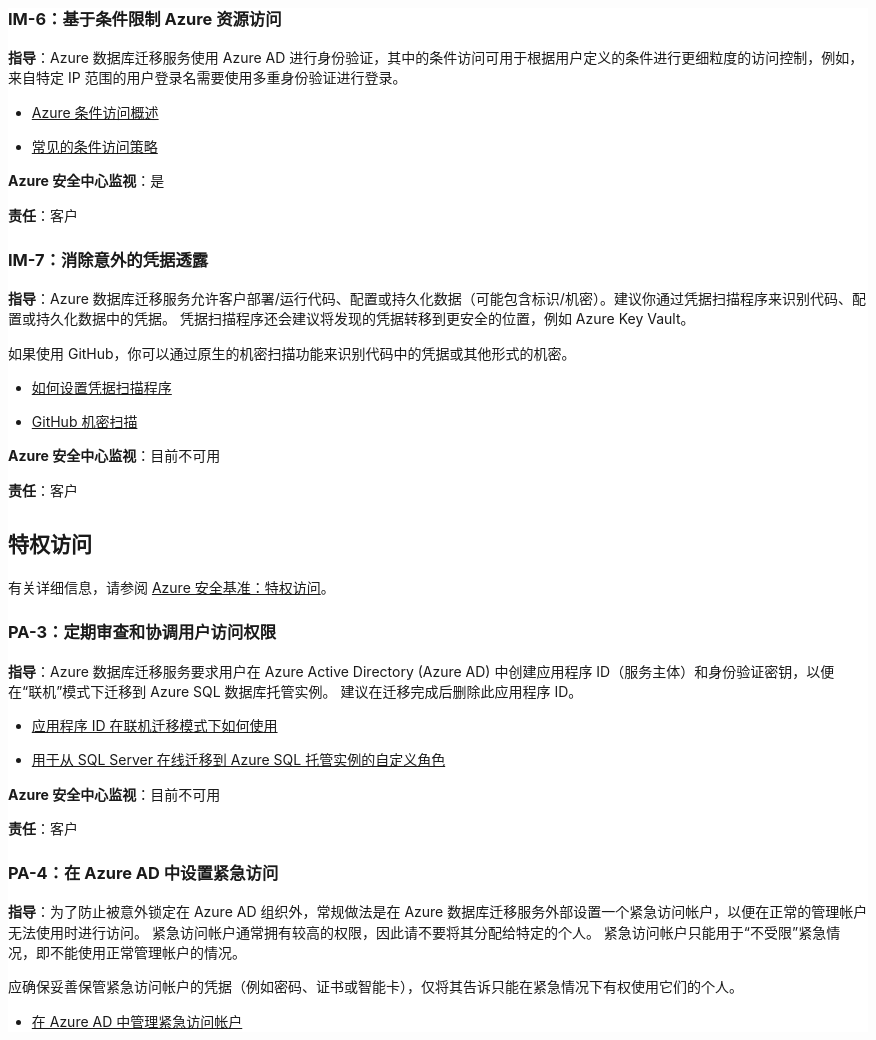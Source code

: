 ### <a name="im-6-restrict-azure-resource-access-based-on-conditions"></a>IM-6：基于条件限制 Azure 资源访问

**指导**：Azure 数据库迁移服务使用 Azure AD 进行身份验证，其中的条件访问可用于根据用户定义的条件进行更细粒度的访问控制，例如，来自特定 IP 范围的用户登录名需要使用多重身份验证进行登录。

- [Azure 条件访问概述](../active-directory/conditional-access/overview.md) 

- [常见的条件访问策略](../active-directory/conditional-access/concept-conditional-access-policy-common.md) 

**Azure 安全中心监视**：是

**责任**：客户

### <a name="im-7-eliminate-unintended-credential-exposure"></a>IM-7：消除意外的凭据透露

**指导**：Azure 数据库迁移服务允许客户部署/运行代码、配置或持久化数据（可能包含标识/机密）。建议你通过凭据扫描程序来识别代码、配置或持久化数据中的凭据。 凭据扫描程序还会建议将发现的凭据转移到更安全的位置，例如 Azure Key Vault。

如果使用 GitHub，你可以通过原生的机密扫描功能来识别代码中的凭据或其他形式的机密。

- [如何设置凭据扫描程序](https://secdevtools.azurewebsites.net/helpcredscan.html)

- [GitHub 机密扫描](https://docs.github.com/github/administering-a-repository/about-secret-scanning)

**Azure 安全中心监视**：目前不可用

**责任**：客户

## <a name="privileged-access"></a>特权访问

有关详细信息，请参阅 [Azure 安全基准：特权访问](/security/benchmarks/security-controls-v2-privileged-access)。

### <a name="pa-3-review-and-reconcile-user-access-regularly"></a>PA-3：定期审查和协调用户访问权限

**指导**：Azure 数据库迁移服务要求用户在 Azure Active Directory (Azure AD) 中创建应用程序 ID（服务主体）和身份验证密钥，以便在“联机”模式下迁移到 Azure SQL 数据库托管实例。 建议在迁移完成后删除此应用程序 ID。

- [应用程序 ID 在联机迁移模式下如何使用](tutorial-sql-server-managed-instance-online.md)

- [用于从 SQL Server 在线迁移到 Azure SQL 托管实例的自定义角色](resource-custom-roles-sql-db-managed-instance.md)

**Azure 安全中心监视**：目前不可用

**责任**：客户

### <a name="pa-4-set-up-emergency-access-in-azure-ad"></a>PA-4：在 Azure AD 中设置紧急访问

**指导**：为了防止被意外锁定在 Azure AD 组织外，常规做法是在 Azure 数据库迁移服务外部设置一个紧急访问帐户，以便在正常的管理帐户无法使用时进行访问。 紧急访问帐户通常拥有较高的权限，因此请不要将其分配给特定的个人。 紧急访问帐户只能用于“不受限”紧急情况，即不能使用正常管理帐户的情况。

应确保妥善保管紧急访问帐户的凭据（例如密码、证书或智能卡），仅将其告诉只能在紧急情况下有权使用它们的个人。

- [在 Azure AD 中管理紧急访问帐户](/active-directory/users-groups-roles/directory-emergency-access)
